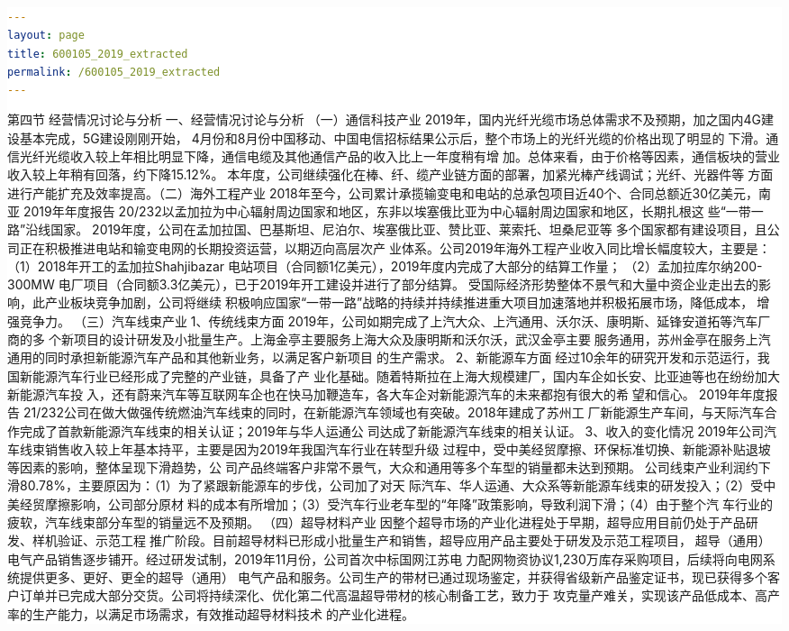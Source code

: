 ```yaml
---
layout: page
title: 600105_2019_extracted
permalink: /600105_2019_extracted
---
```


第四节
经营情况讨论与分析
一、经营情况讨论与分析
（一）通信科技产业
2019年，国内光纤光缆市场总体需求不及预期，加之国内4G建设基本完成，5G建设刚刚开始，
4月份和8月份中国移动、中国电信招标结果公示后，整个市场上的光纤光缆的价格出现了明显的
下滑。通信光纤光缆收入较上年相比明显下降，通信电缆及其他通信产品的收入比上一年度稍有增
加。总体来看，由于价格等因素，通信板块的营业收入较上年稍有回落，约下降15.12%。
本年度，公司继续强化在棒、纤、缆产业链方面的部署，加紧光棒产线调试；光纤、光器件等
方面进行产能扩充及效率提高。（二）海外工程产业
2018年至今，公司累计承揽输变电和电站的总承包项目近40个、合同总额近30亿美元，南亚
2019年年度报告
20/232以孟加拉为中心辐射周边国家和地区，东非以埃塞俄比亚为中心辐射周边国家和地区，长期扎根这
些“一带一路”沿线国家。
2019年度，公司在孟加拉国、巴基斯坦、尼泊尔、埃塞俄比亚、赞比亚、莱索托、坦桑尼亚等
多个国家都有建设项目，且公司正在积极推进电站和输变电网的长期投资运营，以期迈向高层次产
业体系。公司2019年海外工程产业收入同比增长幅度较大，主要是：
（1）2018年开工的孟加拉Shahjibazar
电站项目（合同额1亿美元），2019年度内完成了大部分的结算工作量；
（2）孟加拉库尔纳200-300MW
电厂项目（合同额3.3亿美元），已于2019年开工建设并进行了部分结算。
受国际经济形势整体不景气和大量中资企业走出去的影响，此产业板块竞争加剧，公司将继续
积极响应国家“一带一路”战略的持续并持续推进重大项目加速落地并积极拓展市场，降低成本，
增强竞争力。
（三）汽车线束产业
1、传统线束方面
2019年，公司如期完成了上汽大众、上汽通用、沃尔沃、康明斯、延锋安道拓等汽车厂商的多
个新项目的设计研发及小批量生产。上海金亭主要服务上海大众及康明斯和沃尔沃，武汉金亭主要
服务通用，苏州金亭在服务上汽通用的同时承担新能源汽车产品和其他新业务，以满足客户新项目
的生产需求。
2、新能源车方面
经过10余年的研究开发和示范运行，我国新能源汽车行业已经形成了完整的产业链，具备了产
业化基础。随着特斯拉在上海大规模建厂，国内车企如长安、比亚迪等也在纷纷加大新能源汽车投
入，还有蔚来汽车等互联网车企也在快马加鞭造车，各大车企对新能源汽车的未来都抱有很大的希
望和信心。
2019年年度报告
21/232公司在做大做强传统燃油汽车线束的同时，在新能源汽车领域也有突破。2018年建成了苏州工
厂新能源生产车间，与天际汽车合作完成了首款新能源汽车线束的相关认证；2019年与华人运通公
司达成了新能源汽车线束的相关认证。
3、收入的变化情况
2019年公司汽车线束销售收入较上年基本持平，主要是因为2019年我国汽车行业在转型升级
过程中，受中美经贸摩擦、环保标准切换、新能源补贴退坡等因素的影响，整体呈现下滑趋势，公
司产品终端客户非常不景气，大众和通用等多个车型的销量都未达到预期。
公司线束产业利润约下滑80.78%，主要原因为：（1）为了紧跟新能源车的步伐，公司加了对天
际汽车、华人运通、大众系等新能源车线束的研发投入；（2）受中美经贸摩擦影响，公司部分原材
料的成本有所增加；（3）受汽车行业老车型的“年降”政策影响，导致利润下滑；（4）由于整个汽
车行业的疲软，汽车线束部分车型的销量远不及预期。
（四）超导材料产业
因整个超导市场的产业化进程处于早期，超导应用目前仍处于产品研发、样机验证、示范工程
推广阶段。目前超导材料已形成小批量生产和销售，超导应用产品主要处于研发及示范工程项目，
超导（通用）电气产品销售逐步铺开。经过研发试制，2019年11月份，公司首次中标国网江苏电
力配网物资协议1,230万库存采购项目，后续将向电网系统提供更多、更好、更全的超导（通用）
电气产品和服务。公司生产的带材已通过现场鉴定，并获得省级新产品鉴定证书，现已获得多个客
户订单并已完成大部分交货。公司将持续深化、优化第二代高温超导带材的核心制备工艺，致力于
攻克量产难关，实现该产品低成本、高产率的生产能力，以满足市场需求，有效推动超导材料技术
的产业化进程。